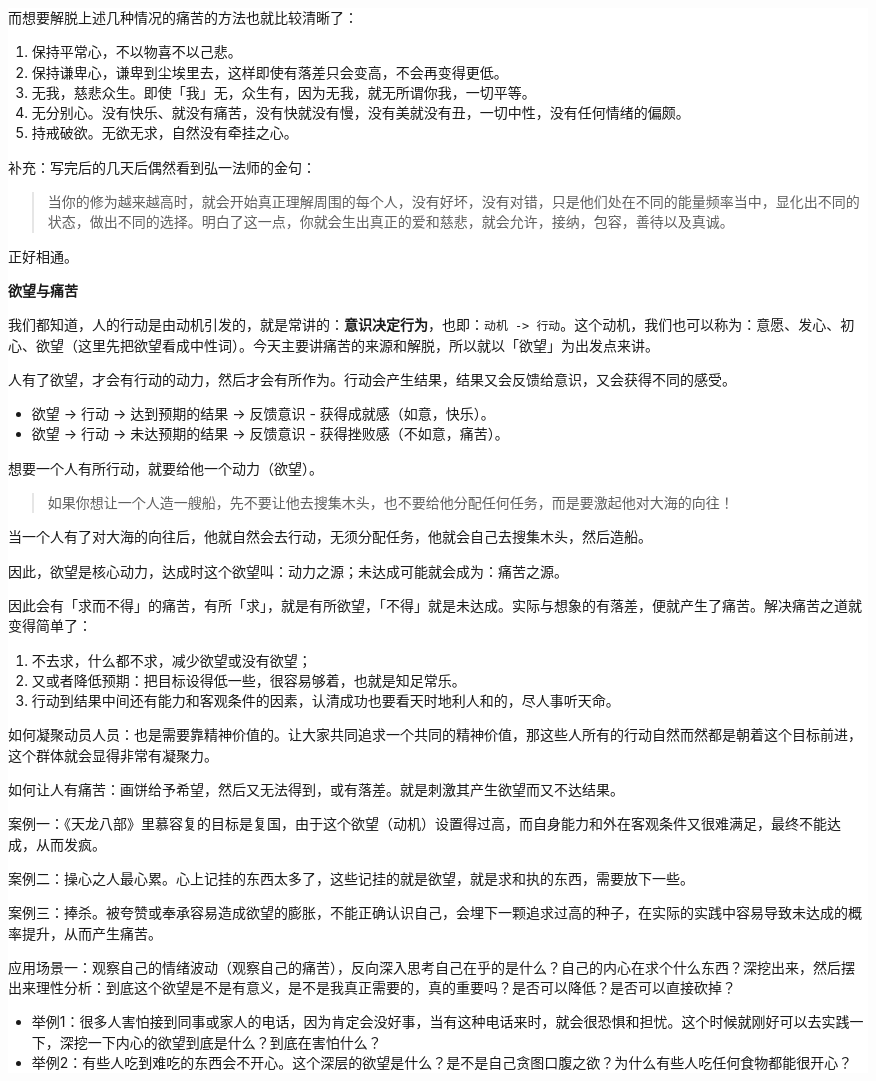 而想要解脱上述几种情况的痛苦的方法也就比较清晰了：

1. 保持平常心，不以物喜不以己悲。
2. 保持谦卑心，谦卑到尘埃里去，这样即使有落差只会变高，不会再变得更低。
3. 无我，慈悲众生。即使「我」无，众生有，因为无我，就无所谓你我，一切平等。
4. 无分别心。没有快乐、就没有痛苦，没有快就没有慢，没有美就没有丑，一切中性，没有任何情绪的偏颇。
5. 持戒破欲。无欲无求，自然没有牵挂之心。





补充：写完后的几天后偶然看到弘一法师的金句：

> 当你的修为越来越高时，就会开始真正理解周围的每个人，没有好坏，没有对错，只是他们处在不同的能量频率当中，显化出不同的状态，做出不同的选择。明白了这一点，你就会生出真正的爱和慈悲，就会允许，接纳，包容，善待以及真诚。

正好相通。





**欲望与痛苦**

我们都知道，人的行动是由动机引发的，就是常讲的：**意识决定行为**，也即：`动机 -> 行动`。这个动机，我们也可以称为：意愿、发心、初心、欲望（这里先把欲望看成中性词）。今天主要讲痛苦的来源和解脱，所以就以「欲望」为出发点来讲。

人有了欲望，才会有行动的动力，然后才会有所作为。行动会产生结果，结果又会反馈给意识，又会获得不同的感受。

- 欲望 -> 行动 -> 达到预期的结果 -> 反馈意识 - 获得成就感（如意，快乐）。
- 欲望 -> 行动 -> 未达预期的结果 -> 反馈意识 - 获得挫败感（不如意，痛苦）。

想要一个人有所行动，就要给他一个动力（欲望）。

> 如果你想让一个人造一艘船，先不要让他去搜集木头，也不要给他分配任何任务，而是要激起他对大海的向往！

当一个人有了对大海的向往后，他就自然会去行动，无须分配任务，他就会自己去搜集木头，然后造船。

因此，欲望是核心动力，达成时这个欲望叫：动力之源；未达成可能就会成为：痛苦之源。

因此会有「求而不得」的痛苦，有所「求」，就是有所欲望，「不得」就是未达成。实际与想象的有落差，便就产生了痛苦。解决痛苦之道就变得简单了：

1. 不去求，什么都不求，减少欲望或没有欲望；
2. 又或者降低预期：把目标设得低一些，很容易够着，也就是知足常乐。
3. 行动到结果中间还有能力和客观条件的因素，认清成功也要看天时地利人和的，尽人事听天命。



如何凝聚动员人员：也是需要靠精神价值的。让大家共同追求一个共同的精神价值，那这些人所有的行动自然而然都是朝着这个目标前进，这个群体就会显得非常有凝聚力。

如何让人有痛苦：画饼给予希望，然后又无法得到，或有落差。就是刺激其产生欲望而又不达结果。



案例一：《天龙八部》里慕容复的目标是复国，由于这个欲望（动机）设置得过高，而自身能力和外在客观条件又很难满足，最终不能达成，从而发疯。

案例二：操心之人最心累。心上记挂的东西太多了，这些记挂的就是欲望，就是求和执的东西，需要放下一些。

案例三：捧杀。被夸赞或奉承容易造成欲望的膨胀，不能正确认识自己，会埋下一颗追求过高的种子，在实际的实践中容易导致未达成的概率提升，从而产生痛苦。

应用场景一：观察自己的情绪波动（观察自己的痛苦），反向深入思考自己在乎的是什么？自己的内心在求个什么东西？深挖出来，然后摆出来理性分析：到底这个欲望是不是有意义，是不是我真正需要的，真的重要吗？是否可以降低？是否可以直接砍掉？

- 举例1：很多人害怕接到同事或家人的电话，因为肯定会没好事，当有这种电话来时，就会很恐惧和担忧。这个时候就刚好可以去实践一下，深挖一下内心的欲望到底是什么？到底在害怕什么？
- 举例2：有些人吃到难吃的东西会不开心。这个深层的欲望是什么？是不是自己贪图口腹之欲？为什么有些人吃任何食物都能很开心？
